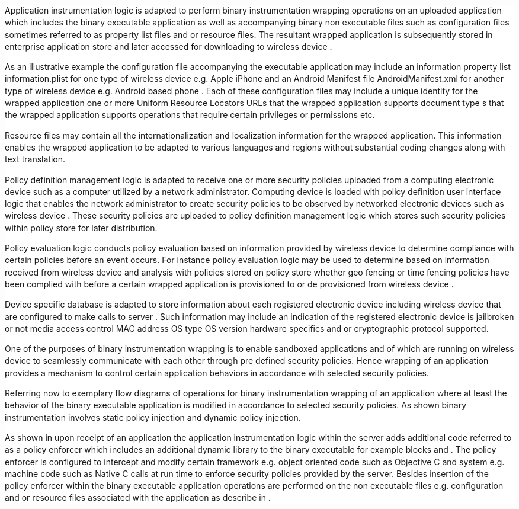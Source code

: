 Application instrumentation logic is adapted to perform binary instrumentation wrapping operations on an uploaded application which includes the binary executable application as well as accompanying binary non executable files such as configuration files sometimes referred to as property list files and or resource files. The resultant wrapped application is subsequently stored in enterprise application store and later accessed for downloading to wireless device .

As an illustrative example the configuration file accompanying the executable application may include an information property list information.plist for one type of wireless device e.g. Apple iPhone and an Android Manifest file AndroidManifest.xml for another type of wireless device e.g. Android based phone . Each of these configuration files may include a unique identity for the wrapped application one or more Uniform Resource Locators URLs that the wrapped application supports document type s that the wrapped application supports operations that require certain privileges or permissions etc.

Resource files may contain all the internationalization and localization information for the wrapped application. This information enables the wrapped application to be adapted to various languages and regions without substantial coding changes along with text translation.

Policy definition management logic is adapted to receive one or more security policies uploaded from a computing electronic device such as a computer utilized by a network administrator. Computing device is loaded with policy definition user interface logic that enables the network administrator to create security policies to be observed by networked electronic devices such as wireless device . These security policies are uploaded to policy definition management logic which stores such security policies within policy store for later distribution.

Policy evaluation logic conducts policy evaluation based on information provided by wireless device to determine compliance with certain policies before an event occurs. For instance policy evaluation logic may be used to determine based on information received from wireless device and analysis with policies stored on policy store whether geo fencing or time fencing policies have been complied with before a certain wrapped application is provisioned to or de provisioned from wireless device .

Device specific database is adapted to store information about each registered electronic device including wireless device that are configured to make calls to server . Such information may include an indication of the registered electronic device is jailbroken or not media access control MAC address OS type OS version hardware specifics and or cryptographic protocol supported.

One of the purposes of binary instrumentation wrapping is to enable sandboxed applications and of which are running on wireless device to seamlessly communicate with each other through pre defined security policies. Hence wrapping of an application provides a mechanism to control certain application behaviors in accordance with selected security policies.

Referring now to exemplary flow diagrams of operations for binary instrumentation wrapping of an application where at least the behavior of the binary executable application is modified in accordance to selected security policies. As shown binary instrumentation involves static policy injection and dynamic policy injection.

As shown in upon receipt of an application the application instrumentation logic within the server adds additional code referred to as a policy enforcer which includes an additional dynamic library to the binary executable for example blocks and . The policy enforcer is configured to intercept and modify certain framework e.g. object oriented code such as Objective C and system e.g. machine code such as Native C calls at run time to enforce security policies provided by the server. Besides insertion of the policy enforcer within the binary executable application operations are performed on the non executable files e.g. configuration and or resource files associated with the application as describe in .
